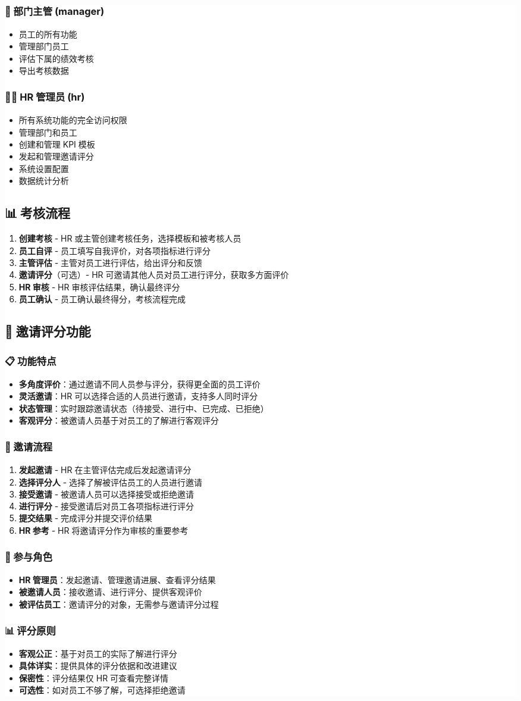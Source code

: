### 👔 部门主管 (manager)
- 员工的所有功能
- 管理部门员工
- 评估下属的绩效考核
- 导出考核数据

### 👨‍💼 HR 管理员 (hr)
- 所有系统功能的完全访问权限
- 管理部门和员工
- 创建和管理 KPI 模板
- 发起和管理邀请评分
- 系统设置配置
- 数据统计分析

## 📊 考核流程

1. **创建考核** - HR 或主管创建考核任务，选择模板和被考核人员
2. **员工自评** - 员工填写自我评价，对各项指标进行评分
3. **主管评估** - 主管对员工进行评估，给出评分和反馈
4. **邀请评分**（可选）- HR 可邀请其他人员对员工进行评分，获取多方面评价
5. **HR 审核** - HR 审核评估结果，确认最终评分
6. **员工确认** - 员工确认最终得分，考核流程完成

## 🤝 邀请评分功能

### 📋 功能特点
- **多角度评价**：通过邀请不同人员参与评分，获得更全面的员工评价
- **灵活邀请**：HR 可以选择合适的人员进行邀请，支持多人同时评分
- **状态管理**：实时跟踪邀请状态（待接受、进行中、已完成、已拒绝）
- **客观评分**：被邀请人员基于对员工的了解进行客观评分

### 🔄 邀请流程
1. **发起邀请** - HR 在主管评估完成后发起邀请评分
2. **选择评分人** - 选择了解被评估员工的人员进行邀请
3. **接受邀请** - 被邀请人员可以选择接受或拒绝邀请
4. **进行评分** - 接受邀请后对员工各项指标进行评分
5. **提交结果** - 完成评分并提交评价结果
6. **HR 参考** - HR 将邀请评分作为审核的重要参考

### 👥 参与角色
- **HR 管理员**：发起邀请、管理邀请进展、查看评分结果
- **被邀请人员**：接收邀请、进行评分、提供客观评价
- **被评估员工**：邀请评分的对象，无需参与邀请评分过程

### 📊 评分原则
- **客观公正**：基于对员工的实际了解进行评分
- **具体详实**：提供具体的评分依据和改进建议
- **保密性**：评分结果仅 HR 可查看完整详情
- **可选性**：如对员工不够了解，可选择拒绝邀请

